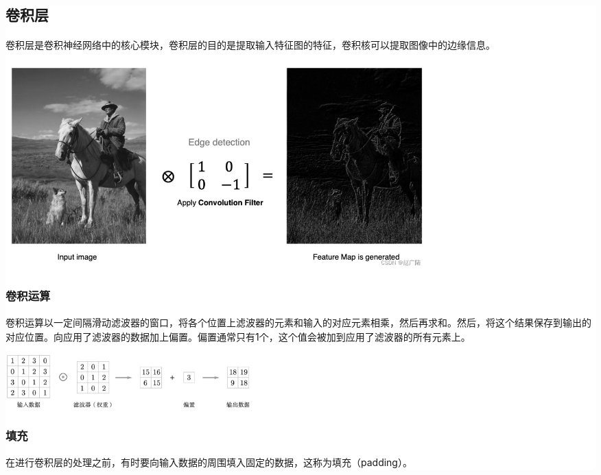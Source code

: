 ## 卷积层

卷积层是卷积神经网络中的核心模块，卷积层的目的是提取输入特征图的特征，卷积核可以提取图像中的边缘信息。

<img src="https://raw.githubusercontent.com/hughxusu/lesson-ai/develop/images/cv/c0a2fb1215a267fdc7a47a87967ddf42.png" style="zoom:60%;" />

### 卷积运算

卷积运算以一定间隔滑动滤波器的窗口，将各个位置上滤波器的元素和输入的对应元素相乘，然后再求和。然后，将这个结果保存到输出的对应位置。向应用了滤波器的数据加上偏置。偏置通常只有1个，这个值会被加到应用了滤波器的所有元素上。

<img src="https://raw.githubusercontent.com/hughxusu/lesson-ai/develop/images/nn/Xnip2025-01-26_10-05-32.jpg" style="zoom:35%;" />

### 填充

在进行卷积层的处理之前，有时要向输入数据的周围填入固定的数据，这称为填充（padding）。
